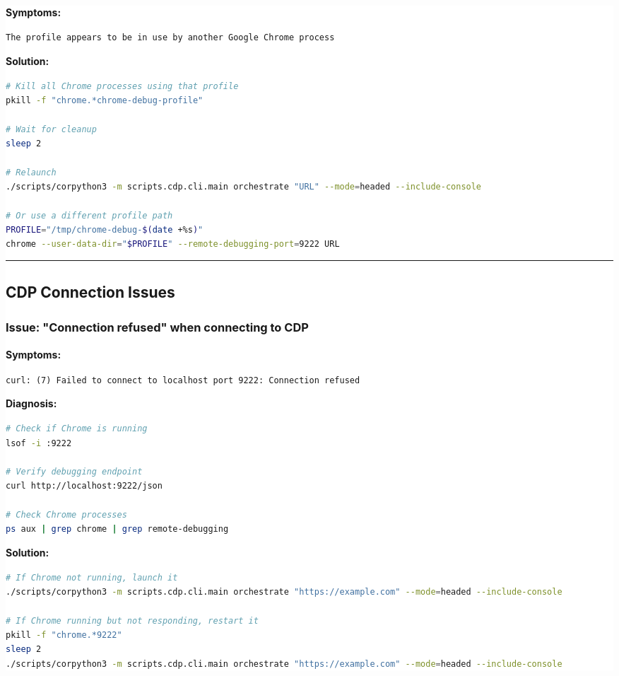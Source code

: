 **Symptoms:**
```
The profile appears to be in use by another Google Chrome process
```

**Solution:**
```bash
# Kill all Chrome processes using that profile
pkill -f "chrome.*chrome-debug-profile"

# Wait for cleanup
sleep 2

# Relaunch
./scripts/corpython3 -m scripts.cdp.cli.main orchestrate "URL" --mode=headed --include-console

# Or use a different profile path
PROFILE="/tmp/chrome-debug-$(date +%s)"
chrome --user-data-dir="$PROFILE" --remote-debugging-port=9222 URL
```

---

## CDP Connection Issues

### Issue: "Connection refused" when connecting to CDP

**Symptoms:**
```
curl: (7) Failed to connect to localhost port 9222: Connection refused
```

**Diagnosis:**
```bash
# Check if Chrome is running
lsof -i :9222

# Verify debugging endpoint
curl http://localhost:9222/json

# Check Chrome processes
ps aux | grep chrome | grep remote-debugging
```

**Solution:**
```bash
# If Chrome not running, launch it
./scripts/corpython3 -m scripts.cdp.cli.main orchestrate "https://example.com" --mode=headed --include-console

# If Chrome running but not responding, restart it
pkill -f "chrome.*9222"
sleep 2
./scripts/corpython3 -m scripts.cdp.cli.main orchestrate "https://example.com" --mode=headed --include-console
```

